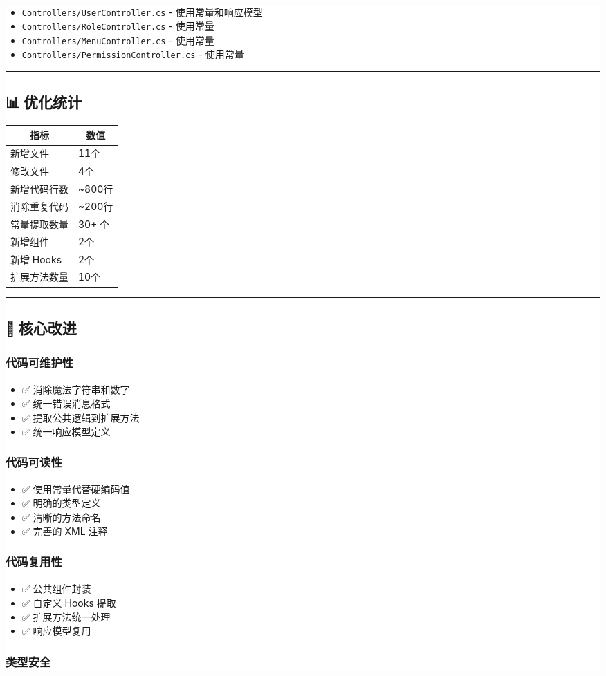 - `Controllers/UserController.cs` - 使用常量和响应模型
- `Controllers/RoleController.cs` - 使用常量
- `Controllers/MenuController.cs` - 使用常量
- `Controllers/PermissionController.cs` - 使用常量

---

## 📊 优化统计

| 指标 | 数值 |
|------|------|
| 新增文件 | 11个 |
| 修改文件 | 4个 |
| 新增代码行数 | ~800行 |
| 消除重复代码 | ~200行 |
| 常量提取数量 | 30+ 个 |
| 新增组件 | 2个 |
| 新增 Hooks | 2个 |
| 扩展方法数量 | 10个 |

---

## 🎯 核心改进

### 代码可维护性

- ✅ 消除魔法字符串和数字
- ✅ 统一错误消息格式
- ✅ 提取公共逻辑到扩展方法
- ✅ 统一响应模型定义

### 代码可读性

- ✅ 使用常量代替硬编码值
- ✅ 明确的类型定义
- ✅ 清晰的方法命名
- ✅ 完善的 XML 注释

### 代码复用性

- ✅ 公共组件封装
- ✅ 自定义 Hooks 提取
- ✅ 扩展方法统一处理
- ✅ 响应模型复用

### 类型安全
